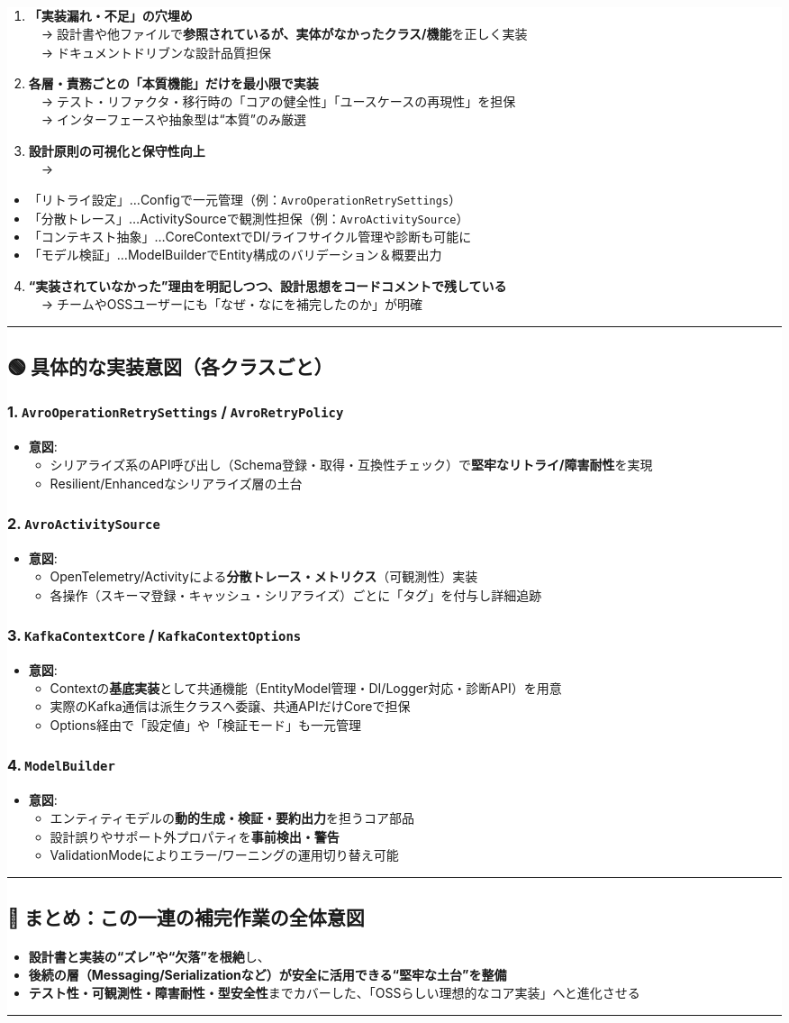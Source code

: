 1. **「実装漏れ・不足」の穴埋め**  
　→ 設計書や他ファイルで**参照されているが、実体がなかったクラス/機能**を正しく実装  
　→ ドキュメントドリブンな設計品質担保

2. **各層・責務ごとの「本質機能」だけを最小限で実装**  
　→ テスト・リファクタ・移行時の「コアの健全性」「ユースケースの再現性」を担保  
　→ インターフェースや抽象型は“本質”のみ厳選

3. **設計原則の可視化と保守性向上**  
　→  
  - 「リトライ設定」…Configで一元管理（例：`AvroOperationRetrySettings`）  
  - 「分散トレース」…ActivitySourceで観測性担保（例：`AvroActivitySource`）  
  - 「コンテキスト抽象」…CoreContextでDI/ライフサイクル管理や診断も可能に  
  - 「モデル検証」…ModelBuilderでEntity構成のバリデーション＆概要出力

4. **“実装されていなかった”理由を明記しつつ、設計思想をコードコメントで残している**  
　→ チームやOSSユーザーにも「なぜ・なにを補完したのか」が明確

---

## 🟢 **具体的な実装意図（各クラスごと）**

### 1. `AvroOperationRetrySettings` / `AvroRetryPolicy`
- **意図**:  
  - シリアライズ系のAPI呼び出し（Schema登録・取得・互換性チェック）で**堅牢なリトライ/障害耐性**を実現
  - Resilient/Enhancedなシリアライズ層の土台

### 2. `AvroActivitySource`
- **意図**:  
  - OpenTelemetry/Activityによる**分散トレース・メトリクス**（可観測性）実装
  - 各操作（スキーマ登録・キャッシュ・シリアライズ）ごとに「タグ」を付与し詳細追跡

### 3. `KafkaContextCore` / `KafkaContextOptions`
- **意図**:  
  - Contextの**基底実装**として共通機能（EntityModel管理・DI/Logger対応・診断API）を用意
  - 実際のKafka通信は派生クラスへ委譲、共通APIだけCoreで担保
  - Options経由で「設定値」や「検証モード」も一元管理

### 4. `ModelBuilder`
- **意図**:  
  - エンティティモデルの**動的生成・検証・要約出力**を担うコア部品
  - 設計誤りやサポート外プロパティを**事前検出・警告**
  - ValidationModeによりエラー/ワーニングの運用切り替え可能

---

## 📝 **まとめ：この一連の補完作業の全体意図**

- **設計書と実装の“ズレ”や“欠落”を根絶**し、  
- **後続の層（Messaging/Serializationなど）が安全に活用できる“堅牢な土台”を整備**  
- **テスト性・可観測性・障害耐性・型安全性**までカバーした、「OSSらしい理想的なコア実装」へと進化させる

---